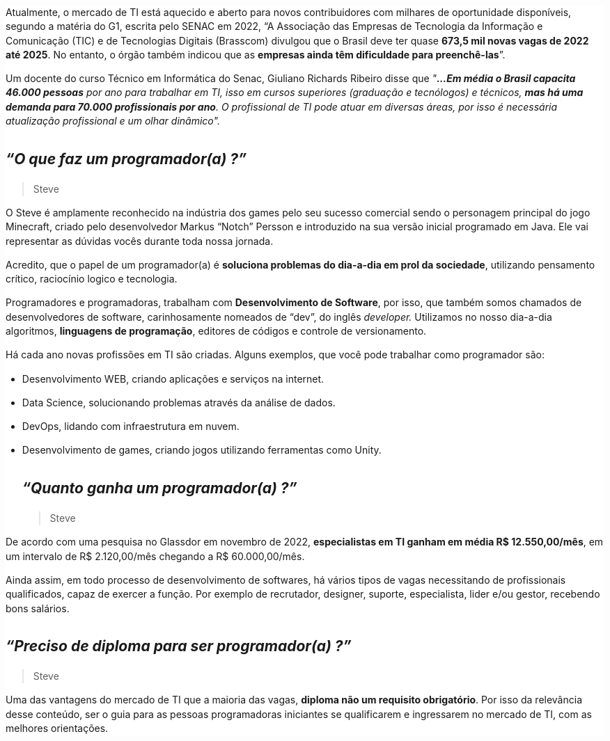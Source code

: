 
Atualmente, o mercado de TI está aquecido e aberto para novos contribuidores com milhares de oportunidade disponíveis, segundo a matéria do G1, escrita pelo SENAC em 2022, “A Associação das Empresas de Tecnologia da Informação e Comunicação (TIC) e de Tecnologias Digitais (Brasscom) divulgou que o Brasil deve ter quase **673,5 mil novas vagas de 2022 até 2025**. No entanto, o órgão também indicou que as **empresas ainda têm dificuldade para preenchê-las**”.

Um docente do curso Técnico em Informática do Senac, Giuliano Richards Ribeiro disse que _"**...Em média o Brasil capacita 46.000 pessoas** por ano para trabalhar em TI, isso em cursos superiores (graduação e tecnólogos) e técnicos, **mas há uma demanda para 70.000 profissionais por ano**. O profissional de TI pode atuar em diversas áreas, por isso é necessária atualização profissional e um olhar dinâmico"._

## _“O que faz um programador(a) ?”_

> Steve

O Steve é amplamente reconhecido na indústria dos games pelo seu sucesso comercial sendo o personagem principal do jogo Minecraft, criado pelo desenvolvedor Markus “Notch” Persson e introduzido na sua versão inicial programado em Java. Ele vai representar as dúvidas vocês durante toda nossa jornada.

Acredito, que o papel de um programador(a) é **soluciona problemas do dia-a-dia em prol da sociedade**, utilizando pensamento crítico, raciocínio logico e tecnologia.

Programadores e programadoras, trabalham com **Desenvolvimento de Software**, por isso, que também somos chamados de desenvolvedores de software, carinhosamente nomeados de “dev”, do inglês _developer._ Utilizamos no nosso dia-a-dia algoritmos, **linguagens de programação**, editores de códigos e controle de versionamento.

Há cada ano novas profissões em TI são criadas. Alguns exemplos, que você pode trabalhar como programador são:

- Desenvolvimento WEB, criando aplicações e serviços na internet.
- Data Science, solucionando problemas através da análise de dados.
- DevOps, lidando com infraestrutura em nuvem.
- Desenvolvimento de games, criando jogos utilizando ferramentas como Unity.

  ## _“Quanto ganha um programador(a) ?”_

  > Steve

De acordo com uma pesquisa no Glassdor em novembro de 2022, **especialistas em TI ganham em média R$ 12.550,00/mês**, em um intervalo de R$ 2.120,00/mês chegando a R$ 60.000,00/mês.

Ainda assim, em todo processo de desenvolvimento de softwares, há vários tipos de vagas necessitando de profissionais qualificados, capaz de exercer a função. Por exemplo de recrutador, designer, suporte, especialista, lider e/ou gestor, recebendo bons salários.

## _“Preciso de diploma para ser programador(a) ?”_

> Steve

Uma das vantagens do mercado de TI que a maioria das vagas, **diploma não um requisito obrigatório**. Por isso da relevância desse conteúdo, ser o guia para as pessoas programadoras iniciantes se qualificarem e ingressarem no mercado de TI, com as melhores orientações.
